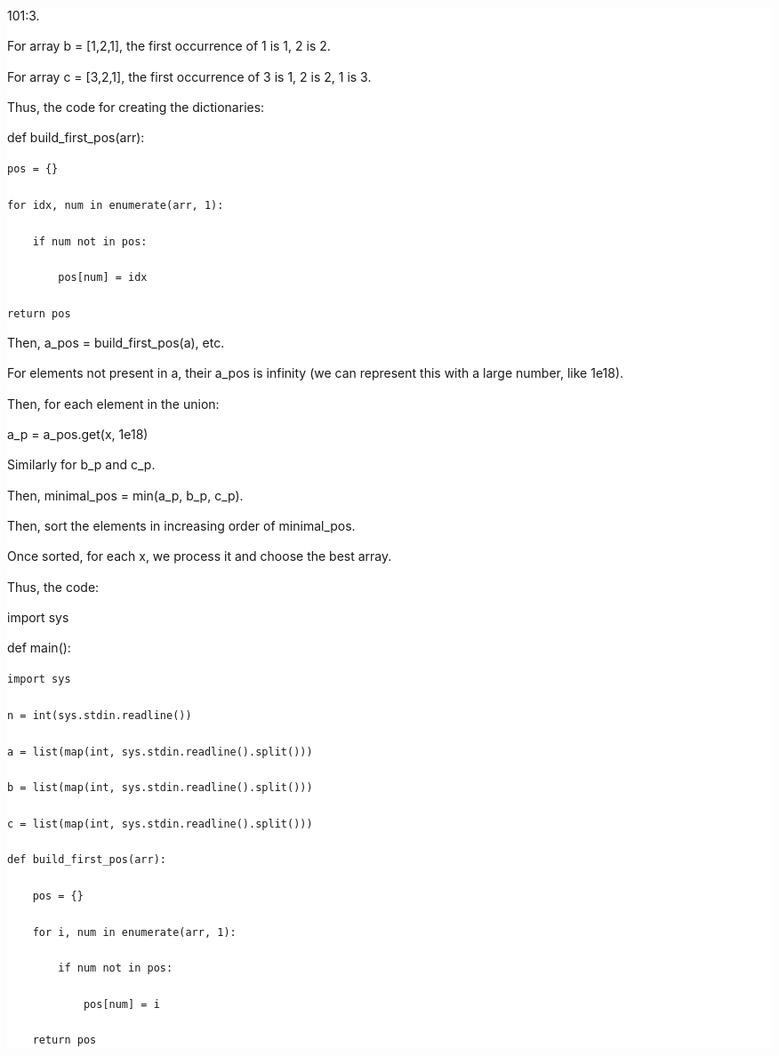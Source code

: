 101:3.

For array b = [1,2,1], the first occurrence of 1 is 1, 2 is 2.

For array c = [3,2,1], the first occurrence of 3 is 1, 2 is 2, 1 is 3.

Thus, the code for creating the dictionaries:

def build_first_pos(arr):

    pos = {}

    for idx, num in enumerate(arr, 1):

        if num not in pos:

            pos[num] = idx

    return pos

Then, a_pos = build_first_pos(a), etc.

For elements not present in a, their a_pos is infinity (we can represent this with a large number, like 1e18).

Then, for each element in the union:

a_p = a_pos.get(x, 1e18)

Similarly for b_p and c_p.

Then, minimal_pos = min(a_p, b_p, c_p).

Then, sort the elements in increasing order of minimal_pos.

Once sorted, for each x, we process it and choose the best array.

Thus, the code:

import sys

def main():

    import sys

    n = int(sys.stdin.readline())

    a = list(map(int, sys.stdin.readline().split()))

    b = list(map(int, sys.stdin.readline().split()))

    c = list(map(int, sys.stdin.readline().split()))

    def build_first_pos(arr):

        pos = {}

        for i, num in enumerate(arr, 1):

            if num not in pos:

                pos[num] = i

        return pos
